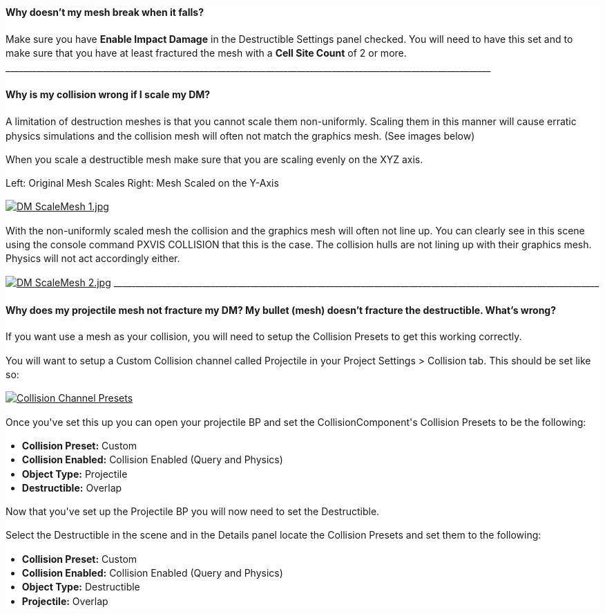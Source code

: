 #### Why doesn’t my mesh break when it falls?

Make sure you have **Enable Impact Damage** in the Destructible Settings panel checked. You will need to have this set and to make sure that you have at least fractured the mesh with a **Cell Site Count** of 2 or more. \_\_\_\_\_\_\_\_\_\_\_\_\_\_\_\_\_\_\_\_\_\_\_\_\_\_\_\_\_\_\_\_\_\_\_\_\_\_\_\_\_\_\_\_\_\_\_\_\_\_\_\_\_\_\_\_\_\_\_\_\_\_\_\_\_\_\_\_\_\_\_\_\_\_\_\_\_\_\_\_\_\_\_\_\_\_\_\_\_\_\_\_\_\_\_\_\_\_\_\_\_\_\_\_\_\_\_\_\_\_

#### Why is my collision wrong if I scale my DM?

A limitation of destruction meshes is that you cannot scale them non-uniformly. Scaling them in this manner will cause erratic physics simulations and the collision mesh will often not match the graphics mesh. (See images below)

When you scale a destructible mesh make sure that you are scaling evenly on the XYZ axis.

Left: Original Mesh Scales Right: Mesh Scaled on the Y-Axis

[![DM ScaleMesh 1.jpg](https://d26ilriwvtzlb.cloudfront.net/8/8b/DM_ScaleMesh_1.jpg)](/index.php?title=File:DM_ScaleMesh_1.jpg "DM ScaleMesh 1.jpg")

With the non-uniformly scaled mesh the collision and the graphics mesh will often not line up. You can clearly see in this scene using the console command PXVIS COLLISION that this is the case. The collision hulls are not lining up with their graphics mesh. Physics will not act accordingly either.

[![DM ScaleMesh 2.jpg](https://d26ilriwvtzlb.cloudfront.net/c/cc/DM_ScaleMesh_2.jpg)](/index.php?title=File:DM_ScaleMesh_2.jpg "DM ScaleMesh 2.jpg") \_\_\_\_\_\_\_\_\_\_\_\_\_\_\_\_\_\_\_\_\_\_\_\_\_\_\_\_\_\_\_\_\_\_\_\_\_\_\_\_\_\_\_\_\_\_\_\_\_\_\_\_\_\_\_\_\_\_\_\_\_\_\_\_\_\_\_\_\_\_\_\_\_\_\_\_\_\_\_\_\_\_\_\_\_\_\_\_\_\_\_\_\_\_\_\_\_\_\_\_\_\_\_\_\_\_\_\_\_\_

#### Why does my projectile mesh not fracture my DM? My bullet (mesh) doesn’t fracture the destructible. What’s wrong?

If you want use a mesh as your collision, you will need to setup the Collision Presets to get this working correctly.

You will want to setup a Custom Collision channel called Projectile in your Project Settings > Collision tab. This should be set like so:

[![Collision Channel Presets](https://d26ilriwvtzlb.cloudfront.net/b/b3/DM_CollisionProfile_Projectile.png)](/index.php?title=File:DM_CollisionProfile_Projectile.png "Collision Channel Presets")

Once you've set this up you can open your projectile BP and set the CollisionComponent's Collision Presets to be the following:

*   **Collision Preset:** Custom
*   **Collision Enabled:** Collision Enabled (Query and Physics)
*   **Object Type:** Projectile
*   **Destructible:** Overlap

Now that you've set up the Projectile BP you will now need to set the Destructible.

Select the Destructible in the scene and in the Details panel locate the Collision Presets and set them to the following:

*   **Collision Preset:** Custom
*   **Collision Enabled:** Collision Enabled (Query and Physics)
*   **Object Type:** Destructible
*   **Projectile:** Overlap
